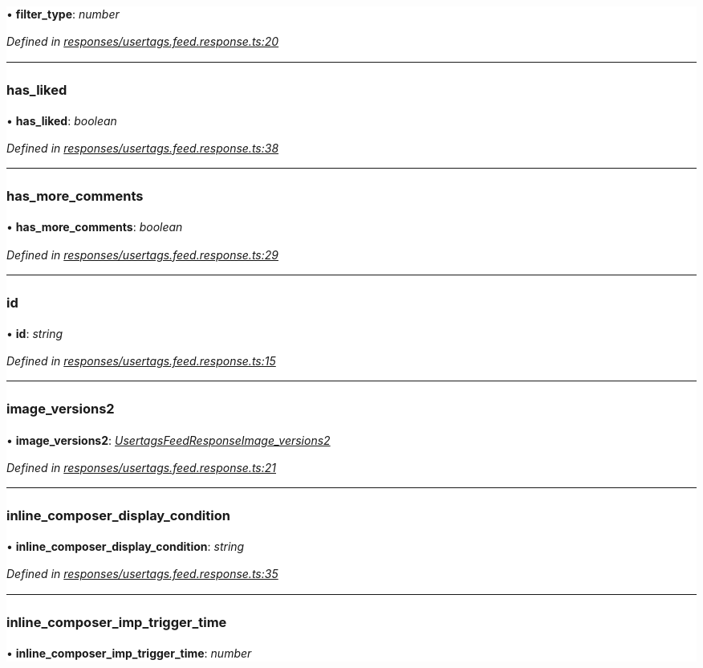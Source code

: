 • **filter_type**: *number*

*Defined in [responses/usertags.feed.response.ts:20](https://github.com/dilame/instagram-private-api/blob/3e16058/src/responses/usertags.feed.response.ts#L20)*

___

###  has_liked

• **has_liked**: *boolean*

*Defined in [responses/usertags.feed.response.ts:38](https://github.com/dilame/instagram-private-api/blob/3e16058/src/responses/usertags.feed.response.ts#L38)*

___

###  has_more_comments

• **has_more_comments**: *boolean*

*Defined in [responses/usertags.feed.response.ts:29](https://github.com/dilame/instagram-private-api/blob/3e16058/src/responses/usertags.feed.response.ts#L29)*

___

###  id

• **id**: *string*

*Defined in [responses/usertags.feed.response.ts:15](https://github.com/dilame/instagram-private-api/blob/3e16058/src/responses/usertags.feed.response.ts#L15)*

___

###  image_versions2

• **image_versions2**: *[UsertagsFeedResponseImage_versions2](_responses_usertags_feed_response_.usertagsfeedresponseimage_versions2.md)*

*Defined in [responses/usertags.feed.response.ts:21](https://github.com/dilame/instagram-private-api/blob/3e16058/src/responses/usertags.feed.response.ts#L21)*

___

###  inline_composer_display_condition

• **inline_composer_display_condition**: *string*

*Defined in [responses/usertags.feed.response.ts:35](https://github.com/dilame/instagram-private-api/blob/3e16058/src/responses/usertags.feed.response.ts#L35)*

___

###  inline_composer_imp_trigger_time

• **inline_composer_imp_trigger_time**: *number*
